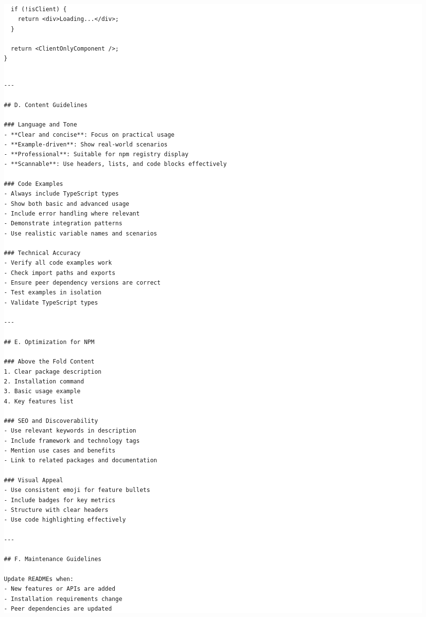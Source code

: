 ```
  if (!isClient) {
    return <div>Loading...</div>;
  }

  return <ClientOnlyComponent />;
}
```
```

---

## D. Content Guidelines

### Language and Tone
- **Clear and concise**: Focus on practical usage
- **Example-driven**: Show real-world scenarios
- **Professional**: Suitable for npm registry display
- **Scannable**: Use headers, lists, and code blocks effectively

### Code Examples
- Always include TypeScript types
- Show both basic and advanced usage
- Include error handling where relevant
- Demonstrate integration patterns
- Use realistic variable names and scenarios

### Technical Accuracy
- Verify all code examples work
- Check import paths and exports
- Ensure peer dependency versions are correct
- Test examples in isolation
- Validate TypeScript types

---

## E. Optimization for NPM

### Above the Fold Content
1. Clear package description
2. Installation command
3. Basic usage example
4. Key features list

### SEO and Discoverability
- Use relevant keywords in description
- Include framework and technology tags
- Mention use cases and benefits
- Link to related packages and documentation

### Visual Appeal
- Use consistent emoji for feature bullets
- Include badges for key metrics
- Structure with clear headers
- Use code highlighting effectively

---

## F. Maintenance Guidelines

Update READMEs when:
- New features or APIs are added
- Installation requirements change
- Peer dependencies are updated
```